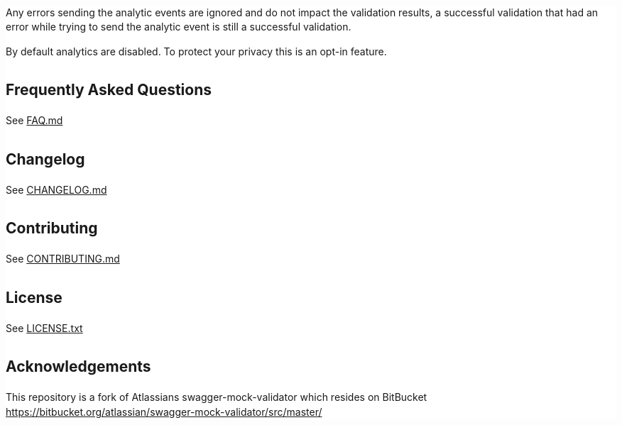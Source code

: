 Any errors sending the analytic events are ignored and do not impact the validation results, a successful validation that had an error while trying to send the analytic event is still a successful validation.

By default analytics are disabled. To protect your privacy this is an opt-in feature.

## Frequently Asked Questions
See [FAQ.md](FAQ.md)

## Changelog
See [CHANGELOG.md](CHANGELOG.md)

## Contributing
See [CONTRIBUTING.md](docs/CONTRIBUTING.md)

## License
See [LICENSE.txt](LICENSE.txt)

## Acknowledgements 

This repository is a fork of Atlassians swagger-mock-validator which resides on BitBucket https://bitbucket.org/atlassian/swagger-mock-validator/src/master/

